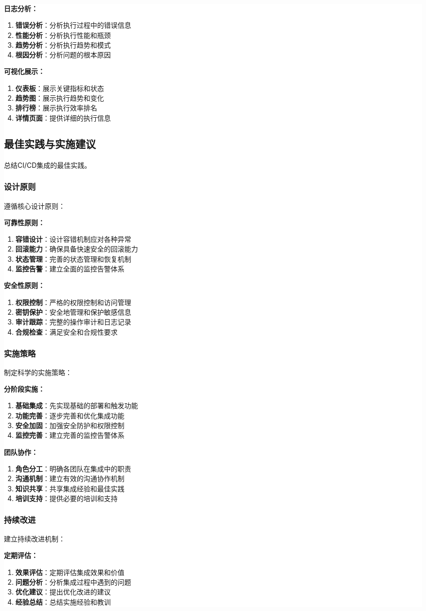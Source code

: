 **日志分析：**
1. **错误分析**：分析执行过程中的错误信息
2. **性能分析**：分析执行性能和瓶颈
3. **趋势分析**：分析执行趋势和模式
4. **根因分析**：分析问题的根本原因

**可视化展示：**
1. **仪表板**：展示关键指标和状态
2. **趋势图**：展示执行趋势和变化
3. **排行榜**：展示执行效率排名
4. **详情页面**：提供详细的执行信息

## 最佳实践与实施建议

总结CI/CD集成的最佳实践。

### 设计原则

遵循核心设计原则：

**可靠性原则：**
1. **容错设计**：设计容错机制应对各种异常
2. **回滚能力**：确保具备快速安全的回滚能力
3. **状态管理**：完善的状态管理和恢复机制
4. **监控告警**：建立全面的监控告警体系

**安全性原则：**
1. **权限控制**：严格的权限控制和访问管理
2. **密钥保护**：安全地管理和保护敏感信息
3. **审计跟踪**：完整的操作审计和日志记录
4. **合规检查**：满足安全和合规性要求

### 实施策略

制定科学的实施策略：

**分阶段实施：**
1. **基础集成**：先实现基础的部署和触发功能
2. **功能完善**：逐步完善和优化集成功能
3. **安全加固**：加强安全防护和权限控制
4. **监控完善**：建立完善的监控告警体系

**团队协作：**
1. **角色分工**：明确各团队在集成中的职责
2. **沟通机制**：建立有效的沟通协作机制
3. **知识共享**：共享集成经验和最佳实践
4. **培训支持**：提供必要的培训和支持

### 持续改进

建立持续改进机制：

**定期评估：**
1. **效果评估**：定期评估集成效果和价值
2. **问题分析**：分析集成过程中遇到的问题
3. **优化建议**：提出优化改进的建议
4. **经验总结**：总结实施经验和教训
